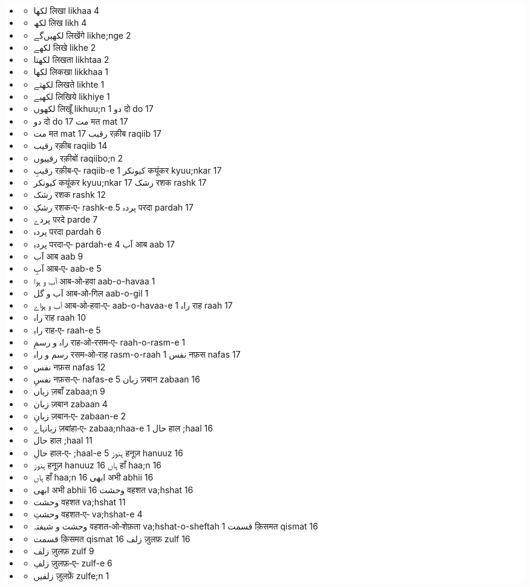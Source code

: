   -   - لکھا लिखा likhaa 4
  -   - لکھ लिख likh 4
  -   - لکھیں‌گے लिखेंगे likhe;nge 2
  -   - لکھے लिखे likhe 2
  -   - لکھتا लिखता likhtaa 2
  -   - لکھا लिकखा likkhaa 1
  -   - لکھتے लिखते likhte 1
  -   - لکھیے लिखिये likhiye 1
  -   - لکھوں लिखूँ likhuu;n 1
 دو दो do 17
  -   - دو दो do 17
 مت मत mat 17
  -   - مت मत mat 17
 رقیب रक़ीब raqiib 17
  -   - رقیب रक़ीब raqiib 14
  -   - رقیبوں रक़ीबों raqiibo;n 2
  -   - رقیبِ रक़ीब‐ए‐ raqiib-e 1
 کیونکر कयूंकर kyuu;nkar 17
  -   - کیونکر कयूंकर kyuu;nkar 17
 رشک रशक rashk 17
  -   - رشک रशक rashk 12
  -   - رشکِ रशक‐ए‐ rashk-e 5
 پردہ परदा pardah 17
  -   - پردے परदे parde 7
  -   - پردہ परदा pardah 6
  -   - پردہِ परदा‐ए‐ pardah-e 4
 آب आब aab 17
  -   - آب आब aab 9
  -   - آبِ आब‐ए‐ aab-e 5
  -   - آب و ہوا आब‐ओ‐हवा aab-o-havaa 1
  -   - آب و گل आब‐ओ‐गिल aab-o-gil 1
  -   - آب و ہواے आब‐ओ‐हवा‐ए‐ aab-o-havaa-e 1
 راہ राह raah 17
  -   - راہ राह raah 10
  -   - راہِ राह‐ए‐ raah-e 5
  -   - راہ و رسمِ राह‐ओ‐रसम‐ए‐ raah-o-rasm-e 1
  -   - رسم و راہ रसम‐ओ‐राह rasm-o-raah 1
 نفس नफ़स nafas 17
  -   - نفس नफ़स nafas 12
  -   - نفسِ नफ़स‐ए‐ nafas-e 5
 زبان ज़बान zabaan 16
  -   - زباں ज़बाँ zabaa;n 9
  -   - زبان ज़बान zabaan 4
  -   - زبانِ ज़बान‐ए‐ zabaan-e 2
  -   - زبانہاے ज़बांहा‐ए‐ zabaa;nhaa-e 1
 حال हाल ;haal 16
  -   - حال हाल ;haal 11
  -   - حالِ हाल‐ए‐ ;haal-e 5
 ہنوز हनूज़ hanuuz 16
  -   - ہنوز हनूज़ hanuuz 16
 ہاں हाँ haa;n 16
  -   - ہاں हाँ haa;n 16
 ابھی अभी abhii 16
  -   - ابھی अभी abhii 16
 وحشت वहशत va;hshat 16
  -   - وحشت वहशत va;hshat 11
  -   - وحشتِ वहशत‐ए‐ va;hshat-e 4
  -   - وحشت و شیفتہ वहशत‐ओ‐शेफ़ता va;hshat-o-sheftah 1
 قسمت क़िसमत qismat 16
  -   - قسمت क़िसमत qismat 16
 زلف ज़ुलफ़ zulf 16
  -   - زلف ज़ुलफ़ zulf 9
  -   - زلفِ ज़ुलफ़‐ए‐ zulf-e 6
  -   - زلفیں ज़ुलफ़ें zulfe;n 1